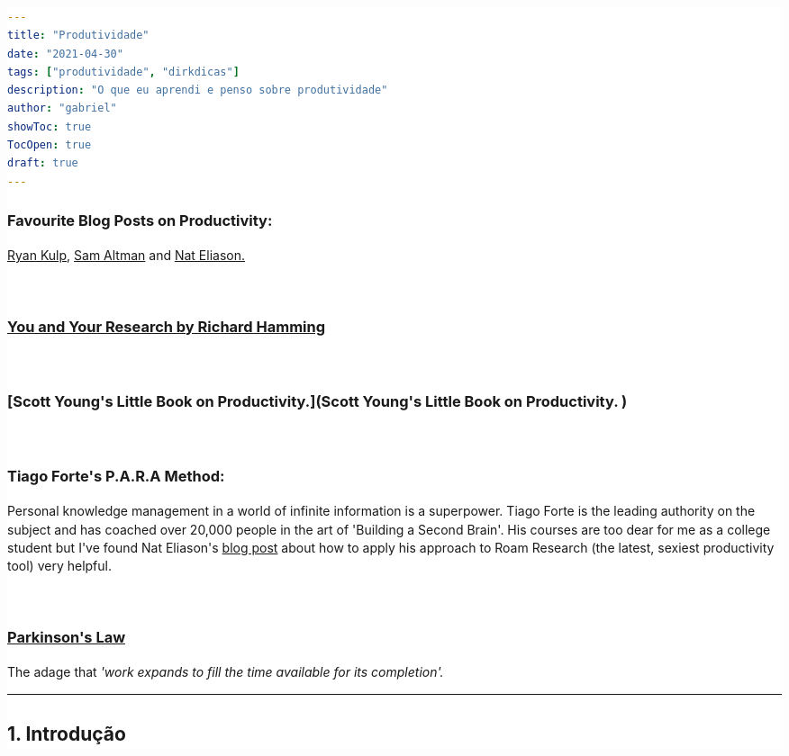 ```yaml
---
title: "Produtividade"
date: "2021-04-30"
tags: ["produtividade", "dirkdicas"]
description: "O que eu aprendi e penso sobre produtividade"
author: "gabriel"
showToc: true
TocOpen: true
draft: true
---
```



### Favourite Blog Posts on Productivity:

[Ryan Kulp](https://www.ryanckulp.com/im-productive/), [Sam Altman](https://blog.samaltman.com/productivity) and [Nat Eliason.](https://www.nateliason.com/blog/productive)

&nbsp;
&nbsp;

### [You and Your Research by Richard Hamming](https://www.youtube.com/watch?v=8j3zEcusTuA)

&nbsp;
&nbsp;

### [Scott Young's Little Book on Productivity.](Scott Young's Little Book on Productivity. )

&nbsp;
&nbsp;

### Tiago Forte's P.A.R.A Method:

Personal knowledge management in a world of infinite information is a superpower. Tiago Forte is the leading authority on the subject and has coached over 20,000 people in the art of 'Building a Second Brain'. His courses are too dear for me as a college student but I've found Nat Eliason's [blog post](https://www.nateliason.com/blog/roam) about how to apply his approach to Roam Research (the latest, sexiest productivity tool) very helpful. 

&nbsp;
&nbsp;

### ‍[Parkinson's Law](https://fs.blog/2013/12/parkinsons-law/)

The adage that *'work expands to fill the time available for its completion'.* 

---

## 1. Introdução
